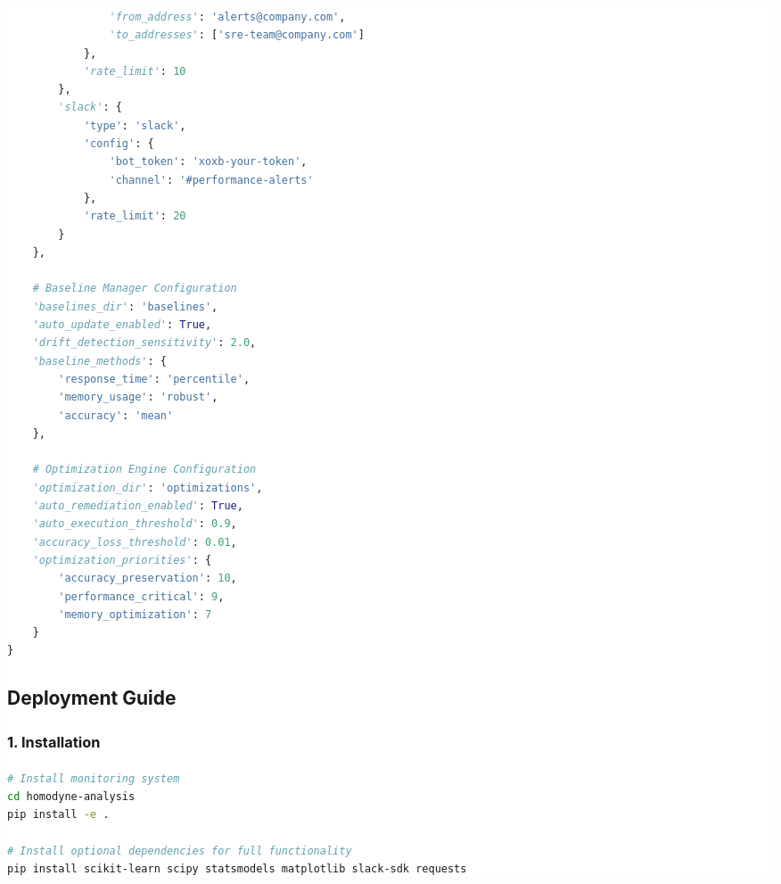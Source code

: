 ```python
                'from_address': 'alerts@company.com',
                'to_addresses': ['sre-team@company.com']
            },
            'rate_limit': 10
        },
        'slack': {
            'type': 'slack',
            'config': {
                'bot_token': 'xoxb-your-token',
                'channel': '#performance-alerts'
            },
            'rate_limit': 20
        }
    },

    # Baseline Manager Configuration
    'baselines_dir': 'baselines',
    'auto_update_enabled': True,
    'drift_detection_sensitivity': 2.0,
    'baseline_methods': {
        'response_time': 'percentile',
        'memory_usage': 'robust',
        'accuracy': 'mean'
    },

    # Optimization Engine Configuration
    'optimization_dir': 'optimizations',
    'auto_remediation_enabled': True,
    'auto_execution_threshold': 0.9,
    'accuracy_loss_threshold': 0.01,
    'optimization_priorities': {
        'accuracy_preservation': 10,
        'performance_critical': 9,
        'memory_optimization': 7
    }
}
```

## Deployment Guide

### 1. Installation

```bash
# Install monitoring system
cd homodyne-analysis
pip install -e .

# Install optional dependencies for full functionality
pip install scikit-learn scipy statsmodels matplotlib slack-sdk requests
```
